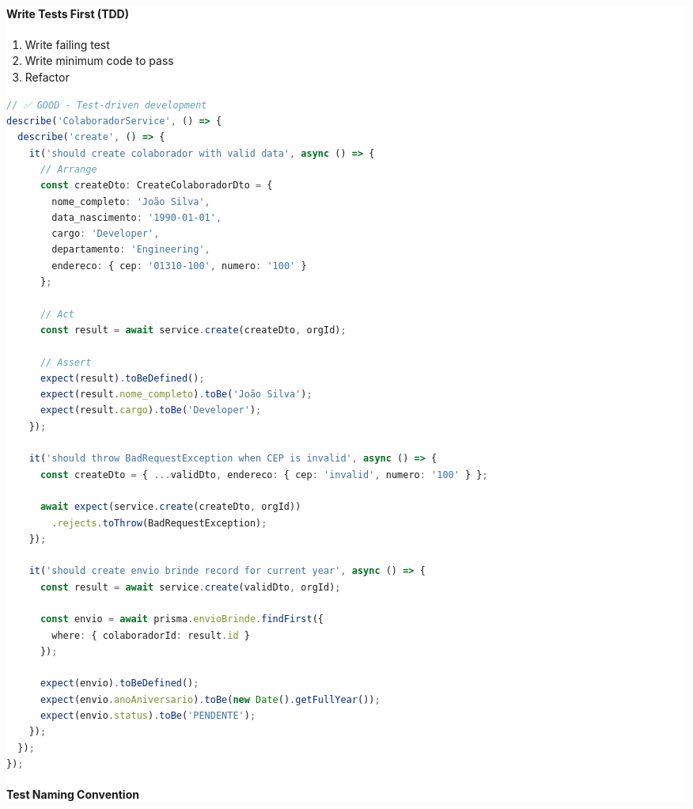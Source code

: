 #### Write Tests First (TDD)

1. Write failing test
2. Write minimum code to pass
3. Refactor

```typescript
// ✅ GOOD - Test-driven development
describe('ColaboradorService', () => {
  describe('create', () => {
    it('should create colaborador with valid data', async () => {
      // Arrange
      const createDto: CreateColaboradorDto = {
        nome_completo: 'João Silva',
        data_nascimento: '1990-01-01',
        cargo: 'Developer',
        departamento: 'Engineering',
        endereco: { cep: '01310-100', numero: '100' }
      };

      // Act
      const result = await service.create(createDto, orgId);

      // Assert
      expect(result).toBeDefined();
      expect(result.nome_completo).toBe('João Silva');
      expect(result.cargo).toBe('Developer');
    });

    it('should throw BadRequestException when CEP is invalid', async () => {
      const createDto = { ...validDto, endereco: { cep: 'invalid', numero: '100' } };

      await expect(service.create(createDto, orgId))
        .rejects.toThrow(BadRequestException);
    });

    it('should create envio brinde record for current year', async () => {
      const result = await service.create(validDto, orgId);

      const envio = await prisma.envioBrinde.findFirst({
        where: { colaboradorId: result.id }
      });

      expect(envio).toBeDefined();
      expect(envio.anoAniversario).toBe(new Date().getFullYear());
      expect(envio.status).toBe('PENDENTE');
    });
  });
});
```

#### Test Naming Convention
